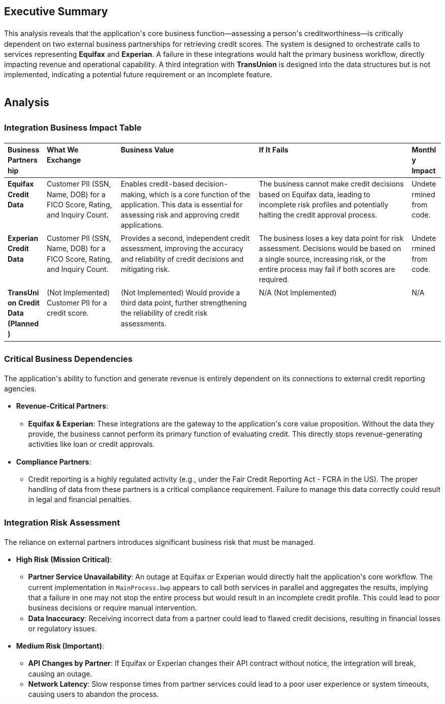 ## Executive Summary

This analysis reveals that the application's core business function—assessing a person's creditworthiness—is critically dependent on two external business partnerships for retrieving credit scores. The system is designed to orchestrate calls to services representing **Equifax** and **Experian**. A failure in these integrations would halt the primary business workflow, directly impacting revenue and operational capability. A third integration with **TransUnion** is designed into the data structures but is not implemented, indicating a potential future requirement or an incomplete feature.

## Analysis

### Integration Business Impact Table

| Business Partnership | What We Exchange | Business Value | If It Fails | Monthly Impact |
| :--- | :--- | :--- | :--- | :--- |
| **Equifax Credit Data** | Customer PII (SSN, Name, DOB) for a FICO Score, Rating, and Inquiry Count. | Enables credit-based decision-making, which is a core function of the application. This data is essential for assessing risk and approving credit applications. | The business cannot make credit decisions based on Equifax data, leading to incomplete risk profiles and potentially halting the credit approval process. | Undetermined from code. |
| **Experian Credit Data** | Customer PII (SSN, Name, DOB) for a FICO Score, Rating, and Inquiry Count. | Provides a second, independent credit assessment, improving the accuracy and reliability of credit decisions and mitigating risk. | The business loses a key data point for risk assessment. Decisions would be based on a single source, increasing risk, or the entire process may fail if both scores are required. | Undetermined from code. |
| **TransUnion Credit Data (Planned)** | (Not Implemented) Customer PII for a credit score. | (Not Implemented) Would provide a third data point, further strengthening the reliability of credit risk assessments. | N/A (Not Implemented) | N/A |

### Critical Business Dependencies

The application's ability to function and generate revenue is entirely dependent on its connections to external credit reporting agencies.

*   **Revenue-Critical Partners**:
    *   **Equifax & Experian**: These integrations are the gateway to the application's core value proposition. Without the data they provide, the business cannot perform its primary function of evaluating credit. This directly stops revenue-generating activities like loan or credit approvals.

*   **Compliance Partners**:
    *   Credit reporting is a highly regulated activity (e.g., under the Fair Credit Reporting Act - FCRA in the US). The proper handling of data from these partners is a critical compliance requirement. Failure to manage this data correctly could result in legal and financial penalties.

### Integration Risk Assessment

The reliance on external partners introduces significant business risk that must be managed.

*   **High Risk (Mission Critical)**:
    *   **Partner Service Unavailability**: An outage at Equifax or Experian would directly halt the application's core workflow. The current implementation in `MainProcess.bwp` appears to call both services in parallel and aggregates the results, implying that a failure in one may not stop the entire process but would result in an incomplete credit profile. This could lead to poor business decisions or require manual intervention.
    *   **Data Inaccuracy**: Receiving incorrect data from a partner could lead to flawed credit decisions, resulting in financial losses or regulatory issues.

*   **Medium Risk (Important)**:
    *   **API Changes by Partner**: If Equifax or Experian changes their API contract without notice, the integration will break, causing an outage.
    *   **Network Latency**: Slow response times from partner services could lead to a poor user experience or system timeouts, causing users to abandon the process.

